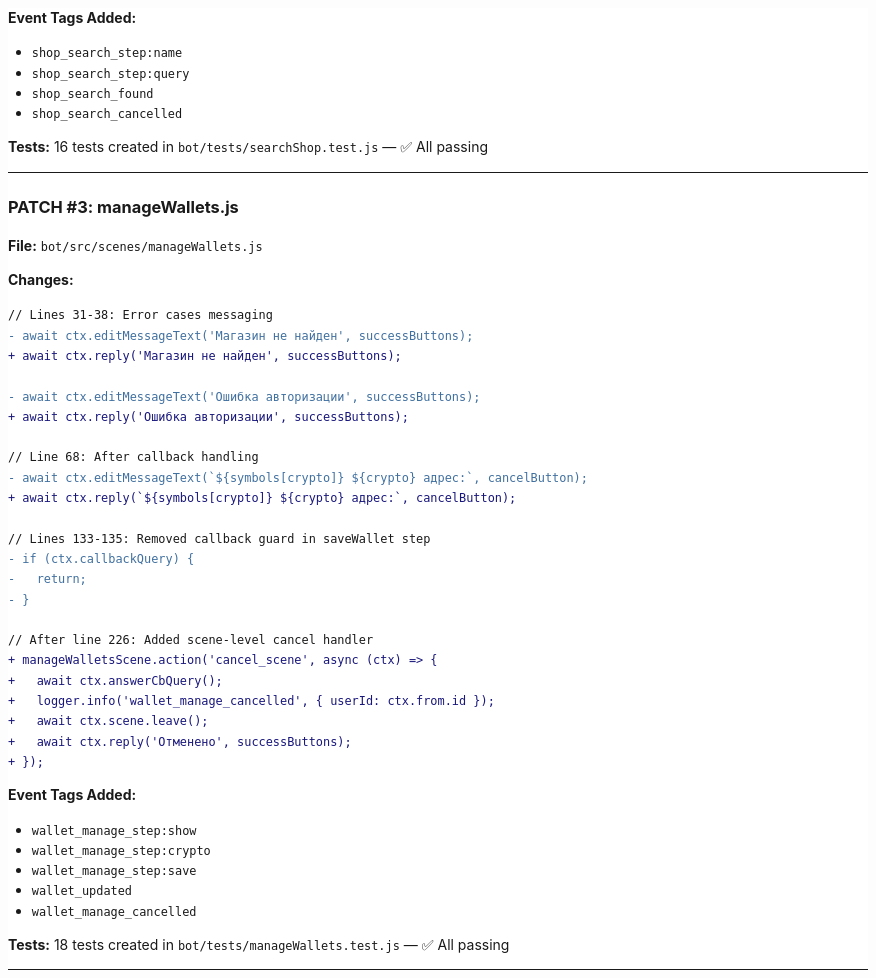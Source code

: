 ```diff
```

**Event Tags Added:**
- `shop_search_step:name`
- `shop_search_step:query`
- `shop_search_found`
- `shop_search_cancelled`

**Tests:** 16 tests created in `bot/tests/searchShop.test.js` — ✅ All passing

---

### PATCH #3: manageWallets.js

**File:** `bot/src/scenes/manageWallets.js`

**Changes:**
```diff
// Lines 31-38: Error cases messaging
- await ctx.editMessageText('Магазин не найден', successButtons);
+ await ctx.reply('Магазин не найден', successButtons);

- await ctx.editMessageText('Ошибка авторизации', successButtons);
+ await ctx.reply('Ошибка авторизации', successButtons);

// Line 68: After callback handling
- await ctx.editMessageText(`${symbols[crypto]} ${crypto} адрес:`, cancelButton);
+ await ctx.reply(`${symbols[crypto]} ${crypto} адрес:`, cancelButton);

// Lines 133-135: Removed callback guard in saveWallet step
- if (ctx.callbackQuery) {
-   return;
- }

// After line 226: Added scene-level cancel handler
+ manageWalletsScene.action('cancel_scene', async (ctx) => {
+   await ctx.answerCbQuery();
+   logger.info('wallet_manage_cancelled', { userId: ctx.from.id });
+   await ctx.scene.leave();
+   await ctx.reply('Отменено', successButtons);
+ });
```

**Event Tags Added:**
- `wallet_manage_step:show`
- `wallet_manage_step:crypto`
- `wallet_manage_step:save`
- `wallet_updated`
- `wallet_manage_cancelled`

**Tests:** 18 tests created in `bot/tests/manageWallets.test.js` — ✅ All passing

---
